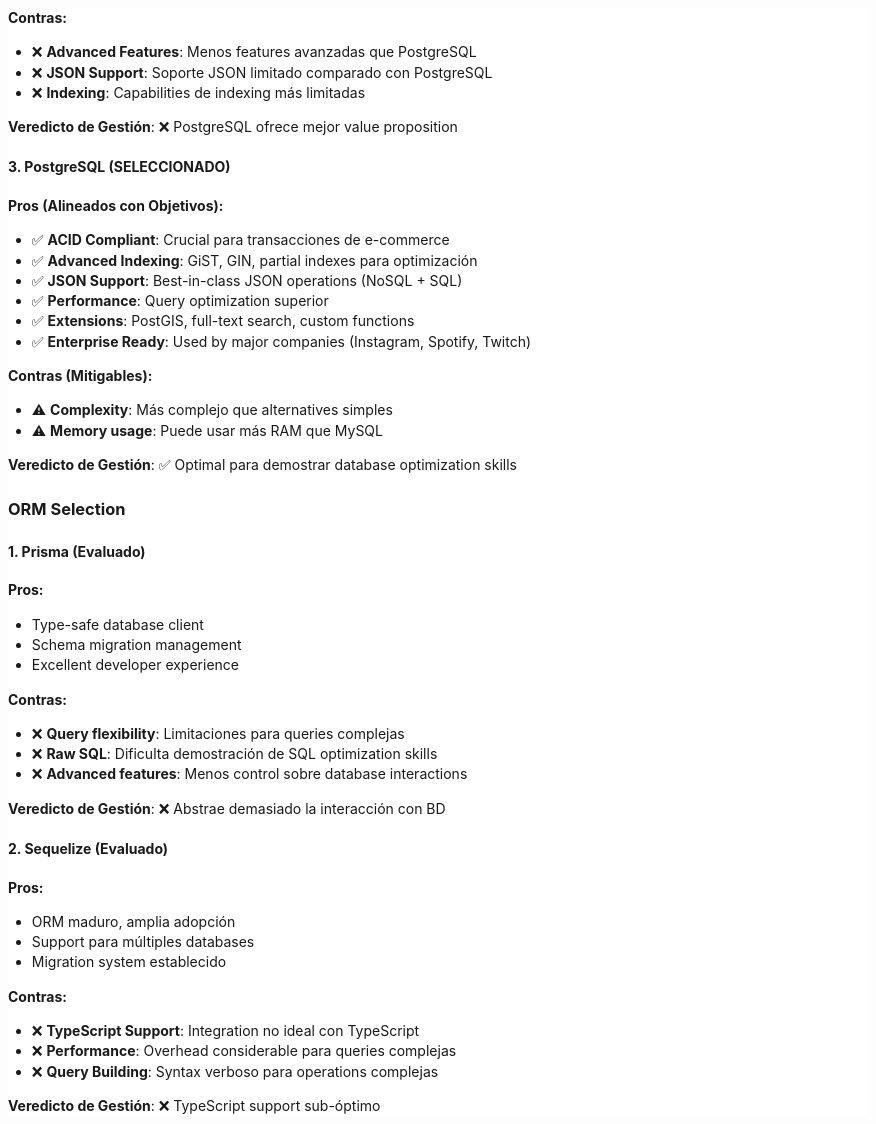 **Contras:**

- ❌ **Advanced Features**: Menos features avanzadas que PostgreSQL
- ❌ **JSON Support**: Soporte JSON limitado comparado con PostgreSQL
- ❌ **Indexing**: Capabilities de indexing más limitadas

**Veredicto de Gestión**: ❌ PostgreSQL ofrece mejor value proposition

#### 3. PostgreSQL (SELECCIONADO)

**Pros (Alineados con Objetivos):**

- ✅ **ACID Compliant**: Crucial para transacciones de e-commerce
- ✅ **Advanced Indexing**: GiST, GIN, partial indexes para optimización
- ✅ **JSON Support**: Best-in-class JSON operations (NoSQL + SQL)
- ✅ **Performance**: Query optimization superior
- ✅ **Extensions**: PostGIS, full-text search, custom functions
- ✅ **Enterprise Ready**: Used by major companies (Instagram, Spotify, Twitch)

**Contras (Mitigables):**

- ⚠️ **Complexity**: Más complejo que alternatives simples
- ⚠️ **Memory usage**: Puede usar más RAM que MySQL

**Veredicto de Gestión**: ✅ Optimal para demostrar database optimization skills

### ORM Selection

#### 1. Prisma (Evaluado)

**Pros:**

- Type-safe database client
- Schema migration management
- Excellent developer experience

**Contras:**

- ❌ **Query flexibility**: Limitaciones para queries complejas
- ❌ **Raw SQL**: Dificulta demostración de SQL optimization skills
- ❌ **Advanced features**: Menos control sobre database interactions

**Veredicto de Gestión**: ❌ Abstrae demasiado la interacción con BD

#### 2. Sequelize (Evaluado)

**Pros:**

- ORM maduro, amplia adopción
- Support para múltiples databases
- Migration system establecido

**Contras:**

- ❌ **TypeScript Support**: Integration no ideal con TypeScript
- ❌ **Performance**: Overhead considerable para queries complejas
- ❌ **Query Building**: Syntax verboso para operations complejas

**Veredicto de Gestión**: ❌ TypeScript support sub-óptimo
